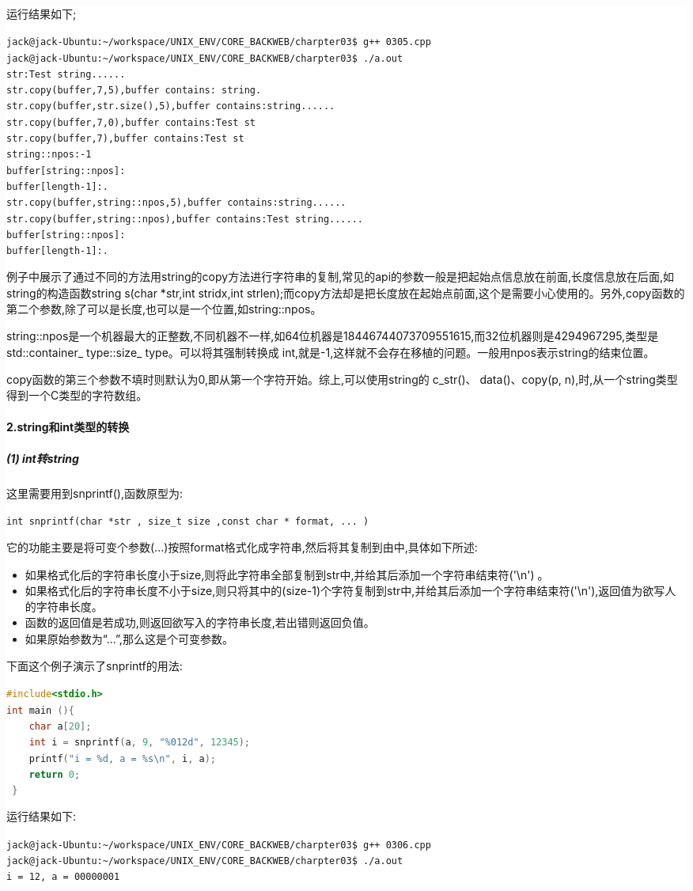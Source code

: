 运行结果如下;

    jack@jack-Ubuntu:~/workspace/UNIX_ENV/CORE_BACKWEB/charpter03$ g++ 0305.cpp
    jack@jack-Ubuntu:~/workspace/UNIX_ENV/CORE_BACKWEB/charpter03$ ./a.out
    str:Test string......
    str.copy(buffer,7,5),buffer contains: string.
    str.copy(buffer,str.size(),5),buffer contains:string......
    str.copy(buffer,7,0),buffer contains:Test st
    str.copy(buffer,7),buffer contains:Test st
    string::npos:-1
    buffer[string::npos]:
    buffer[length-1]:.
    str.copy(buffer,string::npos,5),buffer contains:string......
    str.copy(buffer,string::npos),buffer contains:Test string......
    buffer[string::npos]:
    buffer[length-1]:.

例子中展示了通过不同的方法用string的copy方法进行字符串的复制,常见的api的参数一般是把起始点信息放在前面,长度信息放在后面,如string的构造函数string s(char *str,int stridx,int strlen);而copy方法却是把长度放在起始点前面,这个是需要小心使用的。另外,copy函数的第二个参数,除了可以是长度,也可以是一个位置,如string::npos。

string::npos是一个机器最大的正整数,不同机器不一样,如64位机器是18446744073709551615,而32位机器则是4294967295,类型是std::container_ type::size_ type。可以将其强制转换成 int,就是-1,这样就不会存在移植的问题。一般用npos表示string的结束位置。

copy函数的第三个参数不填时则默认为0,即从第一个字符开始。综上,可以使用string的 c_str()、 data()、copy(p, n),时,从一个string类型得到一个C类型的字符数组。

#### 2.string和int类型的转换 ####

##### (1) int转string #####

这里需要用到snprintf(),函数原型为:

	int snprintf(char *str , size_t size ,const char * format, ... )

它的功能主要是将可变个参数(...)按照format格式化成字符串,然后将其复制到由中,具体如下所述:

- 如果格式化后的字符串长度小于size,则将此字符串全部复制到str中,并给其后添加一个字符串结束符('\n') 。
- 如果格式化后的字符串长度不小于size,则只将其中的(size-1)个字符复制到str中,并给其后添加一个字符串结束符('\n'),返回值为欲写人的字符串长度。
- 函数的返回值是若成功,则返回欲写入的字符串长度,若出错则返回负值。
- 如果原始参数为“...”,那么这是个可变参数。

下面这个例子演示了snprintf的用法:

```cpp
#include<stdio.h>
int main (){
    char a[20];
    int i = snprintf(a, 9, "%012d", 12345);
    printf("i = %d, a = %s\n", i, a);
    return 0;
 }
```

运行结果如下:

    jack@jack-Ubuntu:~/workspace/UNIX_ENV/CORE_BACKWEB/charpter03$ g++ 0306.cpp
    jack@jack-Ubuntu:~/workspace/UNIX_ENV/CORE_BACKWEB/charpter03$ ./a.out
    i = 12, a = 00000001
